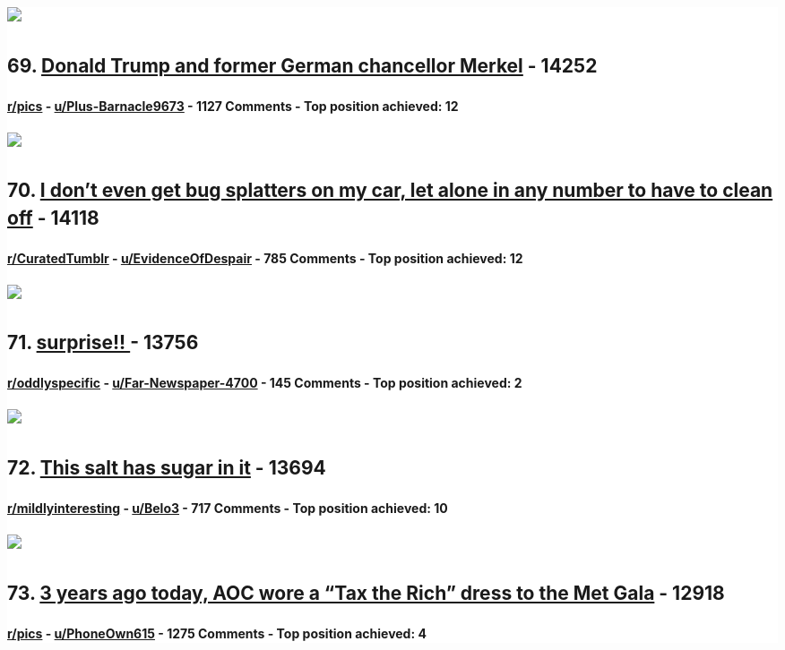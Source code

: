 <a href="https://i.redd.it/b9t69peojuod1.png"><img src="https://b.thumbs.redditmedia.com/1C18UclJRVv6VHXSc75I-lLkJm8E_-SqG9hCvfBZ6Rg.jpg"></img></a>

## 69. [Donald Trump and former German chancellor Merkel](http://reddit.com/r/pics/comments/1fgc4v8/donald_trump_and_former_german_chancellor_merkel/) - 14252
#### [r/pics](http://reddit.com/r/pics) - [u/Plus-Barnacle9673](http://reddit.com/u/Plus-Barnacle9673) - 1127 Comments - Top position achieved: 12

<a href="https://i.redd.it/c8bctyhzoood1.jpeg"><img src="https://a.thumbs.redditmedia.com/oLNlrkDpLsQKg_yWReq77c6V4uUXREgHB-WiC-aDVV8.jpg"></img></a>

## 70. [I don’t even get bug splatters on my car, let alone in any number to have to clean off](http://reddit.com/r/CuratedTumblr/comments/1fgjkhw/i_dont_even_get_bug_splatters_on_my_car_let_alone/) - 14118
#### [r/CuratedTumblr](http://reddit.com/r/CuratedTumblr) - [u/EvidenceOfDespair](http://reddit.com/u/EvidenceOfDespair) - 785 Comments - Top position achieved: 12

<a href="https://i.redd.it/bepkf3cvarod1.jpeg"><img src="https://b.thumbs.redditmedia.com/eBL0zJAmvyEZIUngL25pv6ffKTVCPCHALrdXjUSe4hw.jpg"></img></a>

## 71. [surprise!! ](http://reddit.com/r/oddlyspecific/comments/1fgguar/surprise/) - 13756
#### [r/oddlyspecific](http://reddit.com/r/oddlyspecific) - [u/Far-Newspaper-4700](http://reddit.com/u/Far-Newspaper-4700) - 145 Comments - Top position achieved: 2

<a href="https://i.redd.it/5og0vrydaqod1.jpeg"><img src="https://b.thumbs.redditmedia.com/qEjrQZZSOKCDIo1NV-QkMlTks1bXCTg_Kf1yaQclMwk.jpg"></img></a>

## 72. [This salt has sugar in it](http://reddit.com/r/mildlyinteresting/comments/1fgum8c/this_salt_has_sugar_in_it/) - 13694
#### [r/mildlyinteresting](http://reddit.com/r/mildlyinteresting) - [u/Belo3](http://reddit.com/u/Belo3) - 717 Comments - Top position achieved: 10

<a href="https://i.redd.it/pxrl7ksbztod1.jpeg"><img src="https://b.thumbs.redditmedia.com/6p9sJ9y_3m7LTkBlfmu7x_NX7bEPNiIYLNG5fNPCz1I.jpg"></img></a>

## 73. [3 years ago today, AOC wore a “Tax the Rich” dress to the Met Gala](http://reddit.com/r/pics/comments/1fgkn7w/3_years_ago_today_aoc_wore_a_tax_the_rich_dress/) - 12918
#### [r/pics](http://reddit.com/r/pics) - [u/PhoneOwn615](http://reddit.com/u/PhoneOwn615) - 1275 Comments - Top position achieved: 4
